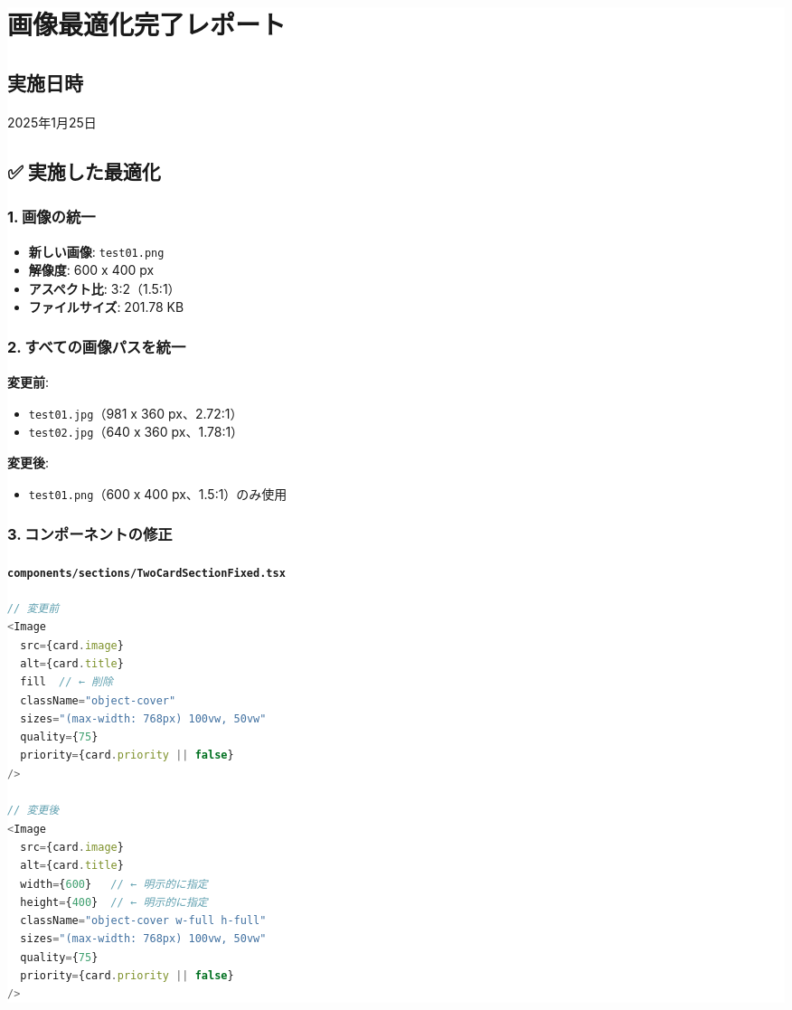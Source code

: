 # 画像最適化完了レポート

## 実施日時
2025年1月25日

## ✅ 実施した最適化

### 1. 画像の統一
- **新しい画像**: `test01.png`
- **解像度**: 600 x 400 px
- **アスペクト比**: 3:2（1.5:1）
- **ファイルサイズ**: 201.78 KB

### 2. すべての画像パスを統一
**変更前**:
- `test01.jpg`（981 x 360 px、2.72:1）
- `test02.jpg`（640 x 360 px、1.78:1）

**変更後**:
- `test01.png`（600 x 400 px、1.5:1）のみ使用

### 3. コンポーネントの修正

#### `components/sections/TwoCardSectionFixed.tsx`
```typescript
// 変更前
<Image
  src={card.image}
  alt={card.title}
  fill  // ← 削除
  className="object-cover"
  sizes="(max-width: 768px) 100vw, 50vw"
  quality={75}
  priority={card.priority || false}
/>

// 変更後
<Image
  src={card.image}
  alt={card.title}
  width={600}   // ← 明示的に指定
  height={400}  // ← 明示的に指定
  className="object-cover w-full h-full"
  sizes="(max-width: 768px) 100vw, 50vw"
  quality={75}
  priority={card.priority || false}
/>
```
